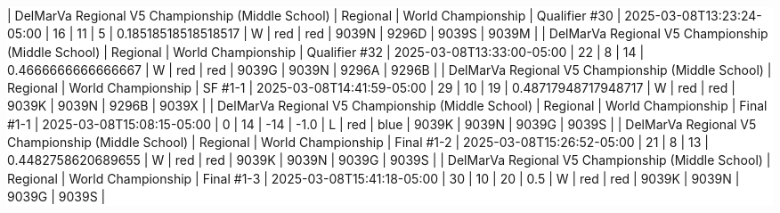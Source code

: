 | DelMarVa Regional V5 Championship (Middle School) | Regional | World Championship | Qualifier #30 | 2025-03-08T13:23:24-05:00 | 16 | 11 | 5 | 0.18518518518518517 | W | red | red | 9039N | 9296D | 9039S | 9039M |
| DelMarVa Regional V5 Championship (Middle School) | Regional | World Championship | Qualifier #32 | 2025-03-08T13:33:00-05:00 | 22 | 8 | 14 | 0.4666666666666667 | W | red | red | 9039G | 9039N | 9296A | 9296B |
| DelMarVa Regional V5 Championship (Middle School) | Regional | World Championship | SF #1-1 | 2025-03-08T14:41:59-05:00 | 29 | 10 | 19 | 0.48717948717948717 | W | red | red | 9039K | 9039N | 9296B | 9039X |
| DelMarVa Regional V5 Championship (Middle School) | Regional | World Championship | Final #1-1 | 2025-03-08T15:08:15-05:00 | 0 | 14 | -14 | -1.0 | L | red | blue | 9039K | 9039N | 9039G | 9039S |
| DelMarVa Regional V5 Championship (Middle School) | Regional | World Championship | Final #1-2 | 2025-03-08T15:26:52-05:00 | 21 | 8 | 13 | 0.4482758620689655 | W | red | red | 9039K | 9039N | 9039G | 9039S |
| DelMarVa Regional V5 Championship (Middle School) | Regional | World Championship | Final #1-3 | 2025-03-08T15:41:18-05:00 | 30 | 10 | 20 | 0.5 | W | red | red | 9039K | 9039N | 9039G | 9039S |
